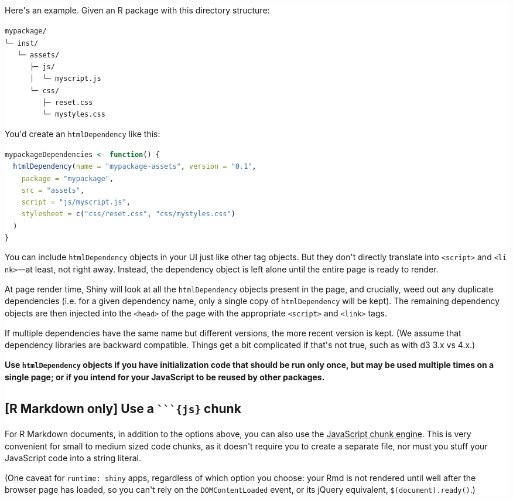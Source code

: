 Here's an example. Given an R package with this directory structure:

```
mypackage/
└─ inst/
   └─ assets/
      ├─ js/
      │  └─ myscript.js
      └─ css/
         ├─ reset.css
         └─ mystyles.css
```

You'd create an `htmlDependency` like this:

```R
mypackageDependencies <- function() {
  htmlDependency(name = "mypackage-assets", version = "0.1",
    package = "mypackage",
    src = "assets",
    script = "js/myscript.js",
    stylesheet = c("css/reset.css", "css/mystyles.css")
  )
}
```

You can include `htmlDependency` objects in your UI just like other tag objects. But they don't directly translate into `<script>` and `<link>`—at least, not right away. Instead, the dependency object is left alone until the entire page is ready to render.

At page render time, Shiny will look at all the `htmlDependency` objects present in the page, and crucially, weed out any duplicate dependencies (i.e. for a given dependency name, only a single copy of `htmlDependency` will be kept). The remaining dependency objects are then injected into the `<head>` of the page with the appropriate `<script>` and `<link>` tags.

If multiple dependencies have the same name but different versions, the more recent version is kept. (We assume that dependency libraries are backward compatible. Things get a bit complicated if that's not true, such as with d3 3.x vs 4.x.)

**Use `htmlDependency` objects if you have initialization code that should be run only once, but may be used multiple times on a single page; or if you intend for your JavaScript to be reused by other packages.**

## [R Markdown only] Use a <code>```{js}</code> chunk

For R Markdown documents, in addition to the options above, you can also use the [JavaScript chunk engine](https://rmarkdown.rstudio.com/authoring_knitr_engines.html#javascript). This is very convenient for small to medium sized code chunks, as it doesn't require you to create a separate file, nor must you stuff your JavaScript code into a string literal.

(One caveat for `runtime: shiny` apps, regardless of which option you choose: your Rmd is not rendered until well after the browser page has loaded, so you can't rely on the `DOMContentLoaded` event, or its jQuery equivalent, `$(document).ready()`.)
